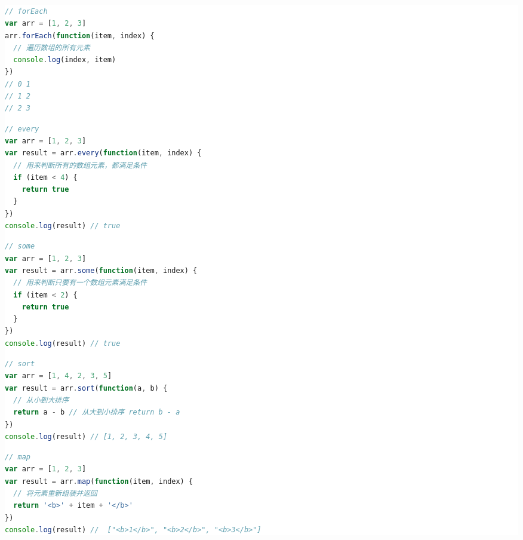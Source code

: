 ```js
// forEach
var arr = [1, 2, 3]
arr.forEach(function(item, index) {
  // 遍历数组的所有元素
  console.log(index, item)
})
// 0 1
// 1 2
// 2 3
```

```js
// every
var arr = [1, 2, 3]
var result = arr.every(function(item, index) {
  // 用来判断所有的数组元素，都满足条件
  if (item < 4) {
    return true
  }
})
console.log(result) // true
```

```js
// some
var arr = [1, 2, 3]
var result = arr.some(function(item, index) {
  // 用来判断只要有一个数组元素满足条件
  if (item < 2) {
    return true
  }
})
console.log(result) // true
```

```js
// sort
var arr = [1, 4, 2, 3, 5]
var result = arr.sort(function(a, b) {
  // 从小到大排序
  return a - b // 从大到小排序 return b - a
})
console.log(result) // [1, 2, 3, 4, 5]
```

```js
// map
var arr = [1, 2, 3]
var result = arr.map(function(item, index) {
  // 将元素重新组装并返回
  return '<b>' + item + '</b>'
})
console.log(result) //  ["<b>1</b>", "<b>2</b>", "<b>3</b>"]
```

